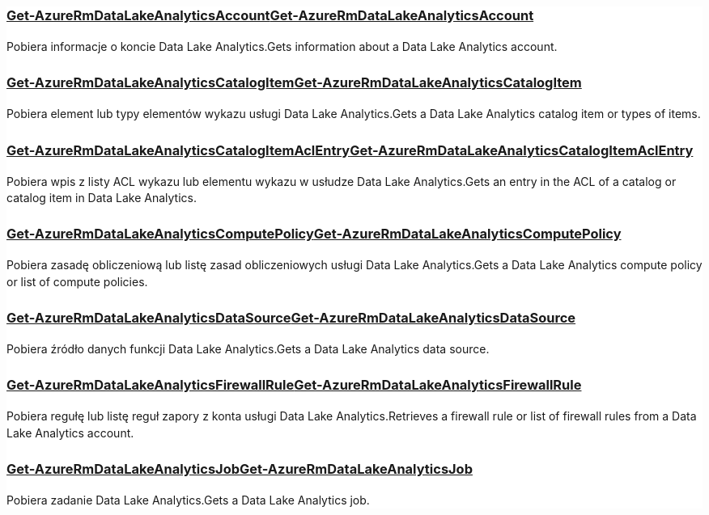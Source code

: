 ### [<span data-ttu-id="f7526-110">Get-AzureRmDataLakeAnalyticsAccount</span><span class="sxs-lookup"><span data-stu-id="f7526-110">Get-AzureRmDataLakeAnalyticsAccount</span></span>](Get-AzureRmDataLakeAnalyticsAccount.md)
<span data-ttu-id="f7526-111">Pobiera informacje o koncie Data Lake Analytics.</span><span class="sxs-lookup"><span data-stu-id="f7526-111">Gets information about a Data Lake Analytics account.</span></span>

### [<span data-ttu-id="f7526-112">Get-AzureRmDataLakeAnalyticsCatalogItem</span><span class="sxs-lookup"><span data-stu-id="f7526-112">Get-AzureRmDataLakeAnalyticsCatalogItem</span></span>](Get-AzureRmDataLakeAnalyticsCatalogItem.md)
<span data-ttu-id="f7526-113">Pobiera element lub typy elementów wykazu usługi Data Lake Analytics.</span><span class="sxs-lookup"><span data-stu-id="f7526-113">Gets a Data Lake Analytics catalog item or types of items.</span></span>

### [<span data-ttu-id="f7526-114">Get-AzureRmDataLakeAnalyticsCatalogItemAclEntry</span><span class="sxs-lookup"><span data-stu-id="f7526-114">Get-AzureRmDataLakeAnalyticsCatalogItemAclEntry</span></span>](Get-AzureRmDataLakeAnalyticsCatalogItemAclEntry.md)
<span data-ttu-id="f7526-115">Pobiera wpis z listy ACL wykazu lub elementu wykazu w usłudze Data Lake Analytics.</span><span class="sxs-lookup"><span data-stu-id="f7526-115">Gets an entry in the ACL of a catalog or catalog item in Data Lake Analytics.</span></span>

### [<span data-ttu-id="f7526-116">Get-AzureRmDataLakeAnalyticsComputePolicy</span><span class="sxs-lookup"><span data-stu-id="f7526-116">Get-AzureRmDataLakeAnalyticsComputePolicy</span></span>](Get-AzureRmDataLakeAnalyticsComputePolicy.md)
<span data-ttu-id="f7526-117">Pobiera zasadę obliczeniową lub listę zasad obliczeniowych usługi Data Lake Analytics.</span><span class="sxs-lookup"><span data-stu-id="f7526-117">Gets a Data Lake Analytics compute policy or list of compute policies.</span></span>

### [<span data-ttu-id="f7526-118">Get-AzureRmDataLakeAnalyticsDataSource</span><span class="sxs-lookup"><span data-stu-id="f7526-118">Get-AzureRmDataLakeAnalyticsDataSource</span></span>](Get-AzureRmDataLakeAnalyticsDataSource.md)
<span data-ttu-id="f7526-119">Pobiera źródło danych funkcji Data Lake Analytics.</span><span class="sxs-lookup"><span data-stu-id="f7526-119">Gets a Data Lake Analytics data source.</span></span>

### [<span data-ttu-id="f7526-120">Get-AzureRmDataLakeAnalyticsFirewallRule</span><span class="sxs-lookup"><span data-stu-id="f7526-120">Get-AzureRmDataLakeAnalyticsFirewallRule</span></span>](Get-AzureRmDataLakeAnalyticsFirewallRule.md)
<span data-ttu-id="f7526-121">Pobiera regułę lub listę reguł zapory z konta usługi Data Lake Analytics.</span><span class="sxs-lookup"><span data-stu-id="f7526-121">Retrieves a firewall rule or list of firewall rules from a Data Lake Analytics account.</span></span>

### [<span data-ttu-id="f7526-122">Get-AzureRmDataLakeAnalyticsJob</span><span class="sxs-lookup"><span data-stu-id="f7526-122">Get-AzureRmDataLakeAnalyticsJob</span></span>](Get-AzureRmDataLakeAnalyticsJob.md)
<span data-ttu-id="f7526-123">Pobiera zadanie Data Lake Analytics.</span><span class="sxs-lookup"><span data-stu-id="f7526-123">Gets a Data Lake Analytics job.</span></span>
